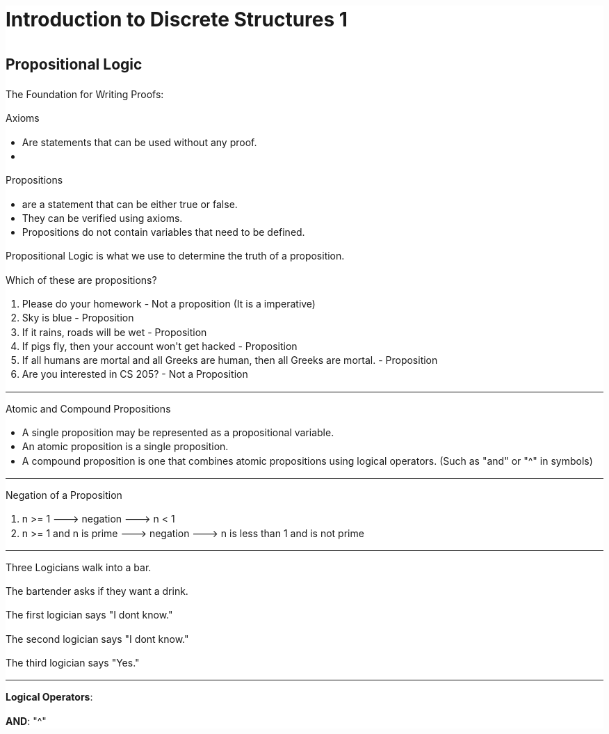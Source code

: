 
# Introduction to Discrete Structures 1

Propositional Logic
---
The Foundation for Writing Proofs:

Axioms 
- Are statements that can be used without any proof.
- 
Propositions
- are a statement that can be either true or false.
- They can be verified using axioms.
- Propositions do  not contain variables that need to be defined.

Propositional Logic is what we use to determine the truth of a proposition.


Which of these are propositions?
1. Please do your homework - Not a proposition (It is a imperative)
2. Sky is blue - Proposition
3. If it rains, roads will be wet - Proposition
4. If pigs fly, then your account won't get hacked - Proposition
5. If all humans are mortal and all Greeks are human, then all Greeks are mortal. - Proposition
6. Are you interested in CS 205? - Not a Proposition

---

Atomic and Compound Propositions
- A single proposition may be represented as a propositional variable.
- An atomic proposition is a single proposition.
- A compound proposition is one that combines atomic propositions using logical operators. (Such as "and" or "^" in symbols)

---

Negation of a Proposition
1. n >= 1 ---> negation ---> n < 1
2. n >= 1 and n is prime ---> negation ---> n is less than 1 and is not prime

---

Three Logicians walk into a bar.

The bartender asks if they want a drink.

The first logician says "I dont know."

The second logician says "I dont know."

The third logician says "Yes."

---

**Logical Operators**:

**AND**: "^"
